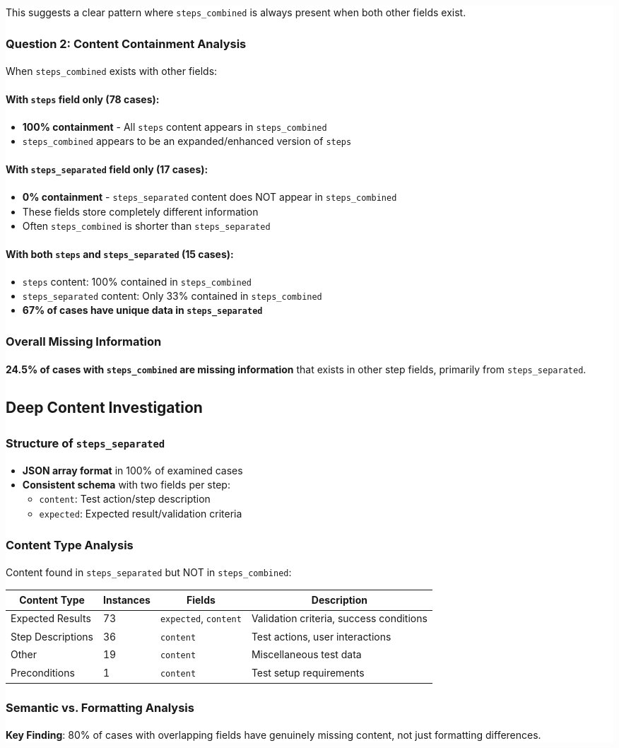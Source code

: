 This suggests a clear pattern where `steps_combined` is always present when both other fields exist.

### Question 2: Content Containment Analysis

When `steps_combined` exists with other fields:

#### With `steps` field only (78 cases):
- **100% containment** - All `steps` content appears in `steps_combined`
- `steps_combined` appears to be an expanded/enhanced version of `steps`

#### With `steps_separated` field only (17 cases):
- **0% containment** - `steps_separated` content does NOT appear in `steps_combined`
- These fields store completely different information
- Often `steps_combined` is shorter than `steps_separated`

#### With both `steps` and `steps_separated` (15 cases):
- `steps` content: 100% contained in `steps_combined`
- `steps_separated` content: Only 33% contained in `steps_combined`
- **67% of cases have unique data in `steps_separated`**

### Overall Missing Information
**24.5% of cases with `steps_combined` are missing information** that exists in other step fields, primarily from `steps_separated`.

## Deep Content Investigation

### Structure of `steps_separated`
- **JSON array format** in 100% of examined cases
- **Consistent schema** with two fields per step:
  - `content`: Test action/step description
  - `expected`: Expected result/validation criteria

### Content Type Analysis

Content found in `steps_separated` but NOT in `steps_combined`:

| Content Type | Instances | Fields | Description |
|--------------|-----------|--------|-------------|
| Expected Results | 73 | `expected`, `content` | Validation criteria, success conditions |
| Step Descriptions | 36 | `content` | Test actions, user interactions |
| Other | 19 | `content` | Miscellaneous test data |
| Preconditions | 1 | `content` | Test setup requirements |

### Semantic vs. Formatting Analysis

**Key Finding**: 80% of cases with overlapping fields have genuinely missing content, not just formatting differences.
